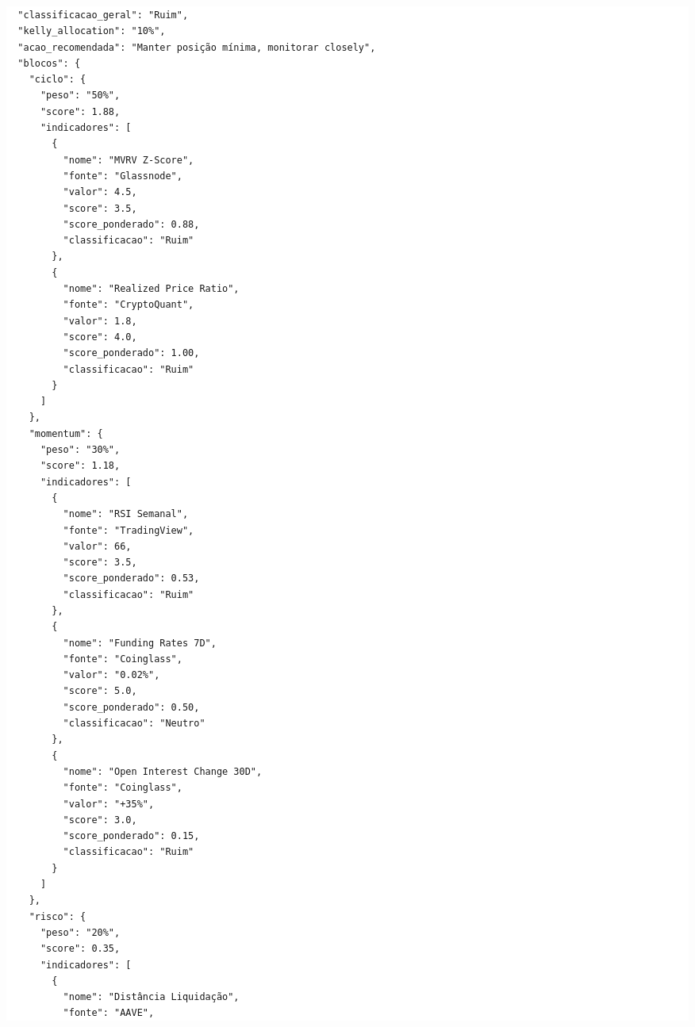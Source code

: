 ```
  "classificacao_geral": "Ruim",
  "kelly_allocation": "10%",
  "acao_recomendada": "Manter posição mínima, monitorar closely",
  "blocos": {
    "ciclo": {
      "peso": "50%",
      "score": 1.88,
      "indicadores": [
        {
          "nome": "MVRV Z-Score",
          "fonte": "Glassnode",
          "valor": 4.5,
          "score": 3.5,
          "score_ponderado": 0.88,
          "classificacao": "Ruim"
        },
        {
          "nome": "Realized Price Ratio",
          "fonte": "CryptoQuant",
          "valor": 1.8,
          "score": 4.0,
          "score_ponderado": 1.00,
          "classificacao": "Ruim"
        }
      ]
    },
    "momentum": {
      "peso": "30%",
      "score": 1.18,
      "indicadores": [
        {
          "nome": "RSI Semanal",
          "fonte": "TradingView",
          "valor": 66,
          "score": 3.5,
          "score_ponderado": 0.53,
          "classificacao": "Ruim"
        },
        {
          "nome": "Funding Rates 7D",
          "fonte": "Coinglass",
          "valor": "0.02%",
          "score": 5.0,
          "score_ponderado": 0.50,
          "classificacao": "Neutro"
        },
        {
          "nome": "Open Interest Change 30D",
          "fonte": "Coinglass",
          "valor": "+35%",
          "score": 3.0,
          "score_ponderado": 0.15,
          "classificacao": "Ruim"
        }
      ]
    },
    "risco": {
      "peso": "20%",
      "score": 0.35,
      "indicadores": [
        {
          "nome": "Distância Liquidação",
          "fonte": "AAVE",
```